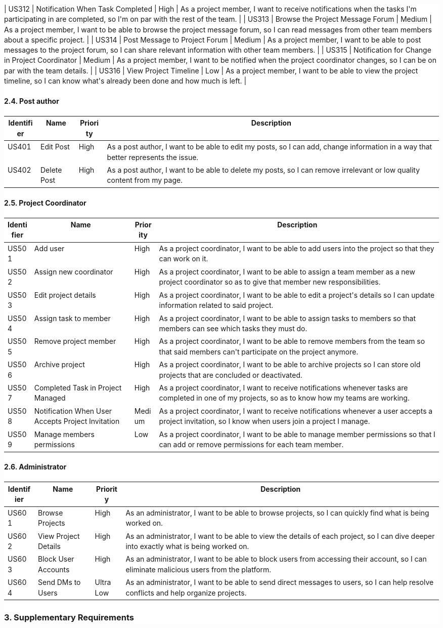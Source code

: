 | US312 | Notification When Task Completed | High | As a project member, I want to receive notifications when the tasks I'm participating in are completed, so I'm on par with the rest of the team. |
| US313 | Browse the Project Message Forum | Medium | As a project member, I want to be able to browse the project message forum, so I can read messages from other team members about a specific project. | 
| US314 | Post Message to Project Forum | Medium | As a project member, I want to be able to post messages to the project forum, so I can share relevant information with other team members. |
| US315 | Notification for Change in Project Coordinator | Medium | As a project member, I want to be notified when the project coordinator changes, so I can be on par with the team details. |
| US316 | View Project Timeline | Low | As a project member, I want to be able to view the project timeline, so I can know what's already been done and how much is left. |

#### 2.4. Post author

| Identifier | Name                       | Priority | Description                                                                                                                   |
| ---------- | -------------------------- | -------- | ------------------------------------|
| US401 | Edit Post | High | As a post author, I want to be able to edit my posts, so I can add, change information in a way that better represents the issue. | 
| US402 | Delete Post | High | As a post author, I want to be able to delete my posts, so I can remove irrelevant or low quality content from my page. |


#### 2.5. Project Coordinator

| Identifier | Name                       | Priority | Description                                                                                                                   |
| ---------- | -------------------------- | -------- | --------------------------------------------|
| US501 | Add user | High | As a project coordinator, I want to be able to add users into the project so that they can work on it. |
| US502 | Assign new coordinator | High | As a project coordinator, I want to be able to assign a team member as a new project coordinator so as to give that member new responsibilities. |
| US503 | Edit project details | High | As a project coordinator, I want to be able to edit a project's details so I can update information related to said project. |
| US504 | Assign task to member | High | As a project coordinator, I want to be able to assign tasks to members so that members can see which tasks they must do. |
| US505 | Remove project member | High | As a project coordinator, I want to be able to remove members from the team so that said members can't participate on the project anymore. |
| US506 | Archive project | High | As a project coordinator, I want to be able to archive projects so I can store old projects that are concluded or deactivated. |
| US507 | Completed Task in Project Managed | High | As a project coordinator, I want to receive notifications whenever tasks are completed in one of my projects, so as to know how my teams are working. |
| US508 | Notification When User Accepts Project Invitation | Medium | As a project coordinator, I want to receive notifications whenever a user accepts a project invitation, so I know when users join a project I manage. | 
| US509 | Manage members permissions | Low | As a project coordinator, I want to be able to manage member permissions so that I can add or remove permissions for each team member. |




#### 2.6. Administrator

| Identifier | Name                                     | Priority | Description                                                                                                                                                                       |
| ---------- | ---------------------------------------- | -------- | -------------------------------------------|
| US601 | Browse Projects | High | As an administrator, I want to be able to browse projects, so I can quickly find what is being worked on. | 
| US602 | View Project Details | High | As an administrator, I want to be able to view the details of each project, so I can dive deeper into exactly what is being worked on. | 
| US603 | Block User Accounts | High | As an administrator, I want to be able to block users from accessing their account, so I can eliminate malicious users from the platform. | 
| US604 | Send DMs to Users | Ultra Low | As an administrator, I want to be able to send direct messages to users, so I can help resolve conflicts and help organize projects. |


### 3. Supplementary Requirements
